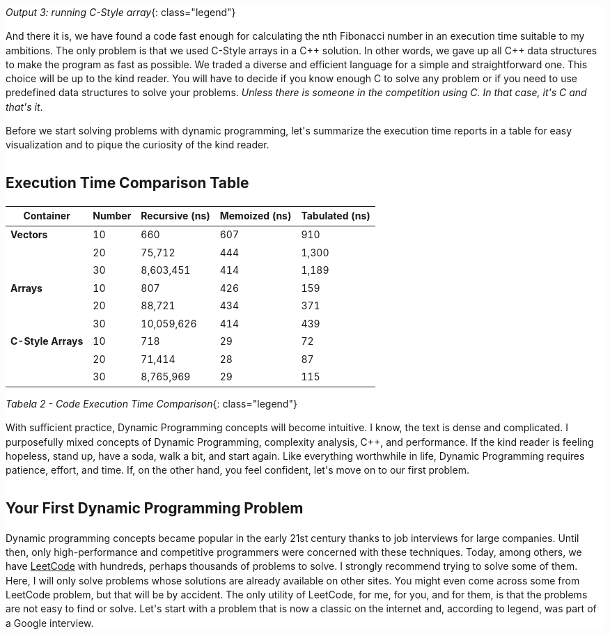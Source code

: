 ```Shell
```

*Output 3: running C-Style array*{: class="legend"}

And there it is, we have found a code fast enough for calculating the nth Fibonacci number in an execution time suitable to my ambitions. The only problem is that we used C-Style arrays in a C++ solution. In other words, we gave up all C++ data structures to make the program as fast as possible. We traded a diverse and efficient language for a simple and straightforward one. This choice will be up to the kind reader. You will have to decide if you know enough C to solve any problem or if you need to use predefined data structures to solve your problems. *Unless there is someone in the competition using C. In that case, it's C and that's it*.

Before we start solving problems with dynamic programming, let's summarize the execution time reports in a table for easy visualization and to pique the curiosity of the kind reader.

## Execution Time Comparison Table

| Container  | Number | Recursive (ns) | Memoized (ns) | Tabulated (ns) |
|-----------------|------------------|--------------------------|-------------------------|--------------------------|
| **Vectors**     | 10               | 660                      | 607                     | 910                      |
|                 | 20               | 75,712                   | 444                     | 1,300                    |
|                 | 30               | 8,603,451                | 414                     | 1,189                    |
| **Arrays**      | 10               | 807                      | 426                     | 159                      |
|                 | 20               | 88,721                   | 434                     | 371                      |
|                 | 30               | 10,059,626               | 414                     | 439                      |
| **C-Style Arrays** | 10            | 718                      | 29                      | 72                       |
|                 | 20               | 71,414                   | 28                      | 87                       |
|                 | 30               | 8,765,969                | 29                      | 115                      |

*Tabela 2 - Code Execution Time Comparison*{: class="legend"}

With sufficient practice, Dynamic Programming concepts will become intuitive. I know, the text is dense and complicated. I purposefully mixed concepts of Dynamic Programming, complexity analysis, C++, and performance. If the kind reader is feeling hopeless, stand up, have a soda, walk a bit, and start again. Like everything worthwhile in life, Dynamic Programming requires patience, effort, and time. If, on the other hand, you feel confident, let's move on to our first problem.

## Your First Dynamic Programming Problem

Dynamic programming concepts became popular in the early 21st century thanks to job interviews for large companies. Until then, only high-performance and competitive programmers were concerned with these techniques. Today, among others, we have [LeetCode](https://leetcode.com/) with hundreds, perhaps thousands of problems to solve. I strongly recommend trying to solve some of them. Here, I will only solve problems whose solutions are already available on other sites. You might even come across some from LeetCode problem, but that will be by accident. The only utility of LeetCode, for me, for you, and for them, is that the problems are not easy to find or solve. Let's start with a problem that is now a classic on the internet and, according to legend, was part of a Google interview.
